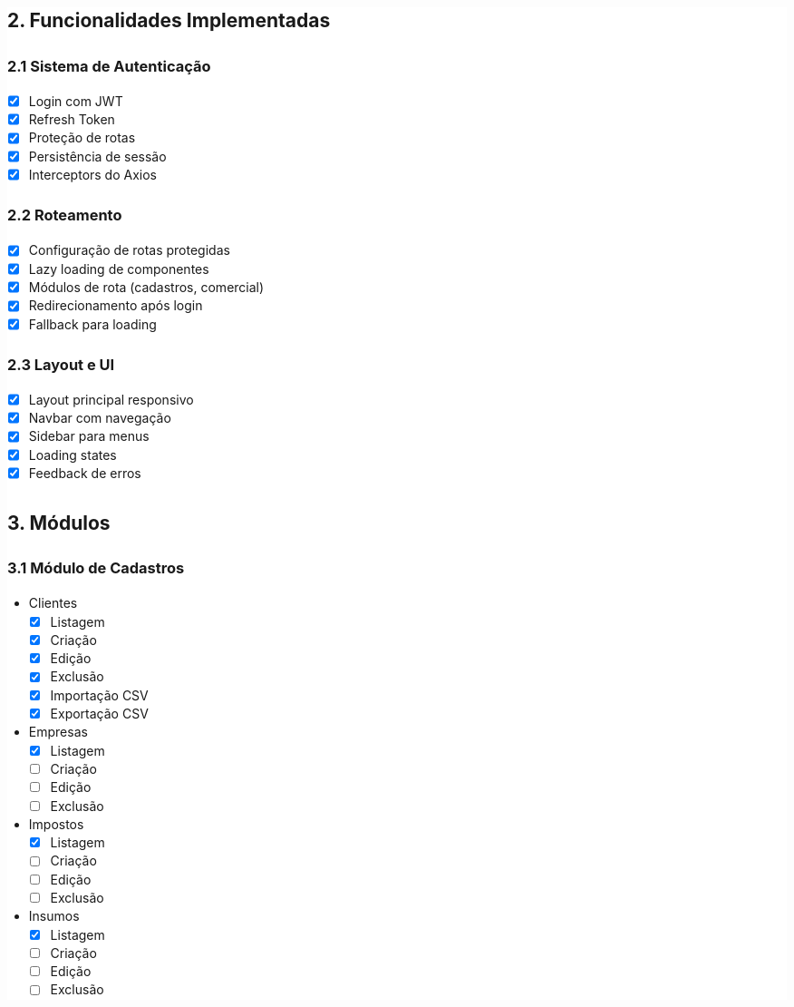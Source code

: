 ## 2. Funcionalidades Implementadas

### 2.1 Sistema de Autenticação
- [x] Login com JWT
- [x] Refresh Token
- [x] Proteção de rotas
- [x] Persistência de sessão
- [x] Interceptors do Axios

### 2.2 Roteamento
- [x] Configuração de rotas protegidas
- [x] Lazy loading de componentes
- [x] Módulos de rota (cadastros, comercial)
- [x] Redirecionamento após login
- [x] Fallback para loading

### 2.3 Layout e UI
- [x] Layout principal responsivo
- [x] Navbar com navegação
- [x] Sidebar para menus
- [x] Loading states
- [x] Feedback de erros

## 3. Módulos

### 3.1 Módulo de Cadastros
- Clientes
  - [x] Listagem
  - [x] Criação
  - [x] Edição
  - [x] Exclusão
  - [x] Importação CSV
  - [x] Exportação CSV

- Empresas
  - [x] Listagem
  - [ ] Criação
  - [ ] Edição
  - [ ] Exclusão

- Impostos
  - [x] Listagem
  - [ ] Criação
  - [ ] Edição
  - [ ] Exclusão

- Insumos
  - [x] Listagem
  - [ ] Criação
  - [ ] Edição
  - [ ] Exclusão
